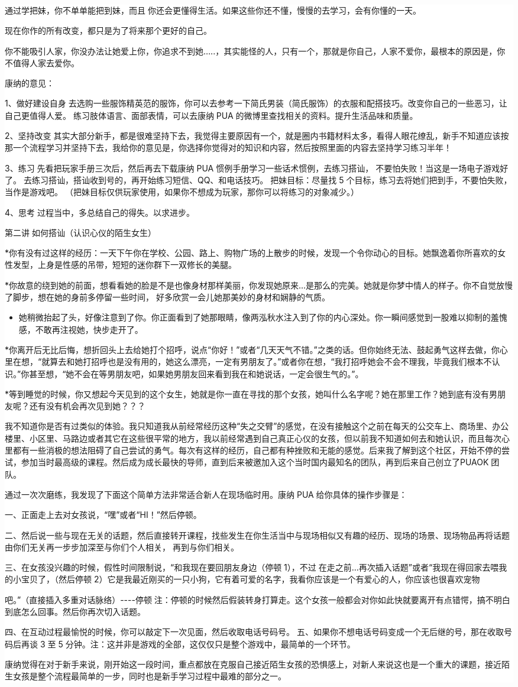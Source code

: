 通过学把妹，你不单单能把到妹，而且 你还会更懂得生活。如果这些你还不懂，慢慢的去学习，会有你懂的一天。

现在你作的所有改变，都只是为了将来那个更好的自己。

你不能吸引人家，你没办法让她爱上你，你追求不到她…..，其实能怪的人，只有一个，那就是你自己，人家不爱你，最根本的原因是，你不值得人家去爱你。


康纳的意见：

1、做好建设自身
去选购一些服饰精英范的服饰，你可以去参考一下简氏男装（简氏服饰）的衣服和配搭技巧。改变你自己的一些恶习，让自己更值得人爱。
练习肢体语言、面部表情，可以去康纳 PUA 的微博里查找相关的资料。提升生活品味和质量。

2、坚持改变
其实大部分新手，都是很难坚持下去，我觉得主要原因有一个，就是圈内书籍材料太多，看得人眼花缭乱，新手不知道应该按那一个流程学习并坚持下去，我给你的意见是，你选择你觉得对的知识和内容，然后按照里面的内容去坚持学习练习半年！

3、练习
先看把玩家手册三次后，然后再去下载康纳 PUA 惯例手册学习一些话术惯例，去练习搭讪， 不要怕失败！当这是一场电子游戏好了。
去练习搭讪，搭讪收到号的，再开始练习短信、QQ、和电话技巧。
把妹目标：尽量找 5 个目标，练习去将她们把到手，不要怕失败，当作是游戏吧。
（把妹目标仅供玩家使用，如果你不想成为玩家，那你可以将练习的对象减少。）

4、思考
过程当中，多总结自己的得失。以求进步。

 

第二讲    如何搭讪（认识心仪的陌生女生）

*你有没有过这样的经历：一天下午你在学校、公园、路上、购物广场的上散步的时候，发现一个令你动心的目标。她飘逸着你所喜欢的女性发型，上身是性感的吊带，短短的迷你群下一双修长的美腿。

*你故意的绕到她的前面，想看看她的脸是不是也像身材那样美丽，你发现她原来...是那么的完美。她就是你梦中情人的样子。你不自觉放慢了脚步，想在她的身前多停留一些时间， 好多欣赏一会儿她那美妙的身材和娴静的气质。

* 她稍微抬起了头，好像注意到了你。你正面看到了她那眼睛，像两泓秋水注入到了你的内心深处。你一瞬间感觉到一股难以抑制的羞愧感，不敢再注视她，快步走开了。

*你离开后无比后悔，想折回头上去给她打个招呼，说点“你好！”或者“几天天气不错。”之类的话。但你始终无法、鼓起勇气这样去做，你心里在想，“就算去和她打招呼也是没有用的，她这么漂亮，一定有男朋友了。”或者你在想，“我打招呼她会不会不理我，毕竟我们根本不认识。”你甚至想，“她不会在等男朋友吧，如果她男朋友回来看到我在和她说话，一定会很生气的。”。

*等到睡觉的时候，你又想起今天见到的这个女生，她就是你一直在寻找的那个女孩，她叫什么名字呢？她在那里工作？她到底有没有男朋友呢？还有没有机会再次见到她？？？


我不知道你是否有过类似的体验。我只知道我从前经常经历这种“失之交臂”的感觉，在没有接触这个之前在每天的公交车上、商场里、办公楼里、小区里、马路边或者其它在这些很平常的地方，我以前经常遇到自己真正心仪的女孩，但以前我不知道如何去和她认识，而且每次心里都有一些消极的想法阻碍了自己尝试的勇气。每次有这样的经历，自己都有种挫败和无能的感觉。后来我了解到这个社区，开始不停的尝试，参加当时最高级的课程。然后成为成长最快的导师，直到后来被邀加入这个当时国内最知名的团队，再到后来自己创立了PUAOK 团队。

通过一次次磨练，我发现了下面这个简单方法非常适合新人在现场临时用。康纳 PUA 给你具体的操作步骤是：

一、正面走上去对女孩说，“嘿”或者“HI！”然后停顿。

二、然后说一些与现在无关的话题，然后直接转开课程，找些发生在你生活当中与现场相似又有趣的经历、现场的场景、现场物品再将话题由你们无关再一步步加深至与你们个人相关， 再到与你们相关。

三、在女孩没兴趣的时候，假性时间限制说，“和我现在要回朋友身边（停顿 1），不过  在走之前...再次插入话题”或者“我现在得回家去喂我的小宝贝了，（然后停顿 2）它是我最近刚买的一只小狗，它有着可爱的名字，我看你应该是一个有爱心的人，你应该也很喜欢宠物
 
吧。”（直接插入多重对话脉络）----停顿 注：停顿的时候然后假装转身打算走。这个女孩一般都会对你如此快就要离开有点错愕，搞不明白到底怎么回事。然后你再次切入话题。

四、在互动过程最愉悦的时候，你可以敲定下一次见面，然后收取电话号码号。 五、如果你不想电话号码变成一个无后继的号，那在收取号码后再谈 3 至 5 分钟。注：这并非是游戏的全部，这仅仅只是整个游戏中，最简单的一个环节。

康纳觉得在对于新手来说，刚开始这一段时间，重点都放在克服自己接近陌生女孩的恐惧感上，对新人来说这也是一个重大的课题，接近陌生女孩是整个流程最简单的一步，同时也是新手学习过程中最难的部分之一。
